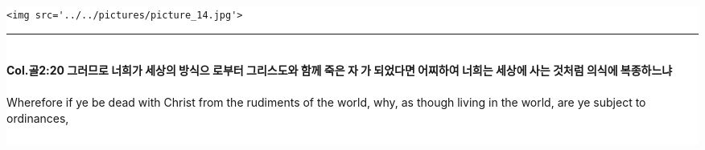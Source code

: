     <img src='../../pictures/picture_14.jpg'>
  </div>
</div>

---

<div class="columns">
  <div class="scriptures">
    <br>
    <div class="scripture">
      <b>Col.골2:20 그러므로 너희가 세상의 방식으 로부터 그리스도와 함께 죽은 자 가 되었다면 어찌하여 너희는 세상에 사는 것처럼 의식에 복종하느냐 
      </b>
    </div>
    <br>
    <div class="scripture">Wherefore if ye be dead with Christ from the rudiments of the world, why, as though living in the world, are ye subject to ordinances, 
    </div>
    <br>
    <div class="scripture">